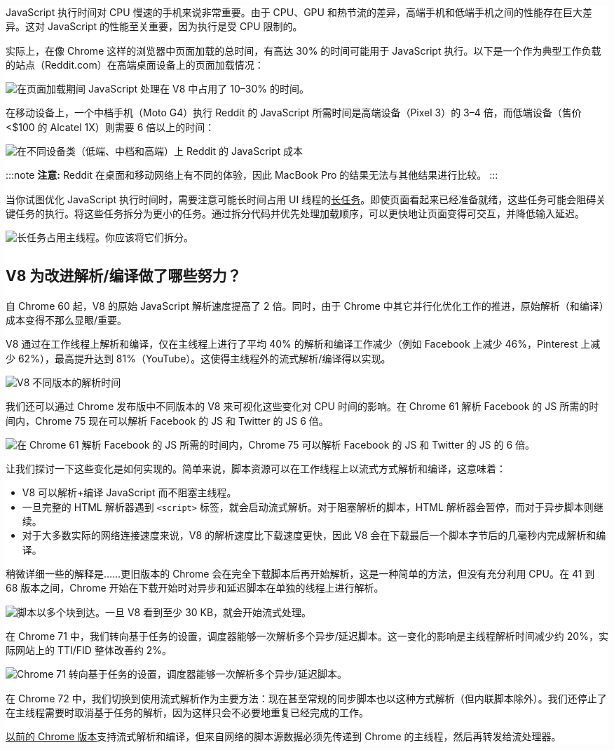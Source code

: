 JavaScript 执行时间对 CPU 慢速的手机来说非常重要。由于 CPU、GPU 和热节流的差异，高端手机和低端手机之间的性能存在巨大差异。这对 JavaScript 的性能至关重要，因为执行是受 CPU 限制的。

实际上，在像 Chrome 这样的浏览器中页面加载的总时间，有高达 30% 的时间可能用于 JavaScript 执行。以下是一个作为典型工作负载的站点（Reddit.com）在高端桌面设备上的页面加载情况：

![在页面加载期间 JavaScript 处理在 V8 中占用了 10–30% 的时间。](/_img/cost-of-javascript-2019/reddit-js-processing.svg)

在移动设备上，一个中档手机（Moto G4）执行 Reddit 的 JavaScript 所需时间是高端设备（Pixel 3）的 3–4 倍，而低端设备（售价 &lt;$100 的 Alcatel 1X）则需要 6 倍以上的时间：

![在不同设备类（低端、中档和高端）上 Reddit 的 JavaScript 成本](/_img/cost-of-javascript-2019/reddit-js-processing-devices.svg)

:::note
**注意:** Reddit 在桌面和移动网络上有不同的体验，因此 MacBook Pro 的结果无法与其他结果进行比较。
:::

当你试图优化 JavaScript 执行时间时，需要注意可能长时间占用 UI 线程的[长任务](https://web.dev/long-tasks-devtools/)。即使页面看起来已经准备就绪，这些任务可能会阻碍关键任务的执行。将这些任务拆分为更小的任务。通过拆分代码并优先处理加载顺序，可以更快地让页面变得可交互，并降低输入延迟。

![长任务占用主线程。你应该将它们拆分。](/_img/cost-of-javascript-2019/long-tasks.png)

## V8 为改进解析/编译做了哪些努力？

自 Chrome 60 起，V8 的原始 JavaScript 解析速度提高了 2 倍。同时，由于 Chrome 中其它并行化优化工作的推进，原始解析（和编译）成本变得不那么显眼/重要。

V8 通过在工作线程上解析和编译，仅在主线程上进行了平均 40% 的解析和编译工作减少（例如 Facebook 上减少 46%，Pinterest 上减少 62%），最高提升达到 81%（YouTube）。这使得主线程外的流式解析/编译得以实现。

![V8 不同版本的解析时间](/_img/cost-of-javascript-2019/chrome-js-parse-times.svg)

我们还可以通过 Chrome 发布版中不同版本的 V8 来可视化这些变化对 CPU 时间的影响。在 Chrome 61 解析 Facebook 的 JS 所需的时间内，Chrome 75 现在可以解析 Facebook 的 JS 和 Twitter 的 JS 6 倍。

![在 Chrome 61 解析 Facebook 的 JS 所需的时间内，Chrome 75 可以解析 Facebook 的 JS 和 Twitter 的 JS 的 6 倍。](/_img/cost-of-javascript-2019/js-parse-times-websites.svg)

让我们探讨一下这些变化是如何实现的。简单来说，脚本资源可以在工作线程上以流式方式解析和编译，这意味着：

- V8 可以解析+编译 JavaScript 而不阻塞主线程。
- 一旦完整的 HTML 解析器遇到 `<script>` 标签，就会启动流式解析。对于阻塞解析的脚本，HTML 解析器会暂停，而对于异步脚本则继续。
- 对于大多数实际的网络连接速度来说，V8 的解析速度比下载速度更快，因此 V8 会在下载最后一个脚本字节后的几毫秒内完成解析和编译。

稍微详细一些的解释是……更旧版本的 Chrome 会在完全下载脚本后再开始解析，这是一种简单的方法，但没有充分利用 CPU。在 41 到 68 版本之间，Chrome 开始在下载开始时对异步和延迟脚本在单独的线程上进行解析。

![脚本以多个块到达。一旦 V8 看到至少 30 KB，就会开始流式处理。](/_img/cost-of-javascript-2019/script-streaming-1.svg)

在 Chrome 71 中，我们转向基于任务的设置，调度器能够一次解析多个异步/延迟脚本。这一变化的影响是主线程解析时间减少约 20%，实际网站上的 TTI/FID 整体改善约 2%。

![Chrome 71 转向基于任务的设置，调度器能够一次解析多个异步/延迟脚本。](/_img/cost-of-javascript-2019/script-streaming-2.svg)

在 Chrome 72 中，我们切换到使用流式解析作为主要方法：现在甚至常规的同步脚本也以这种方式解析（但内联脚本除外）。我们还停止了在主线程需要时取消基于任务的解析，因为这样只会不必要地重复已经完成的工作。

[以前的 Chrome 版本](/blog/v8-release-75#script-streaming-directly-from-network)支持流式解析和编译，但来自网络的脚本源数据必须先传递到 Chrome 的主线程，然后再转发给流处理器。
